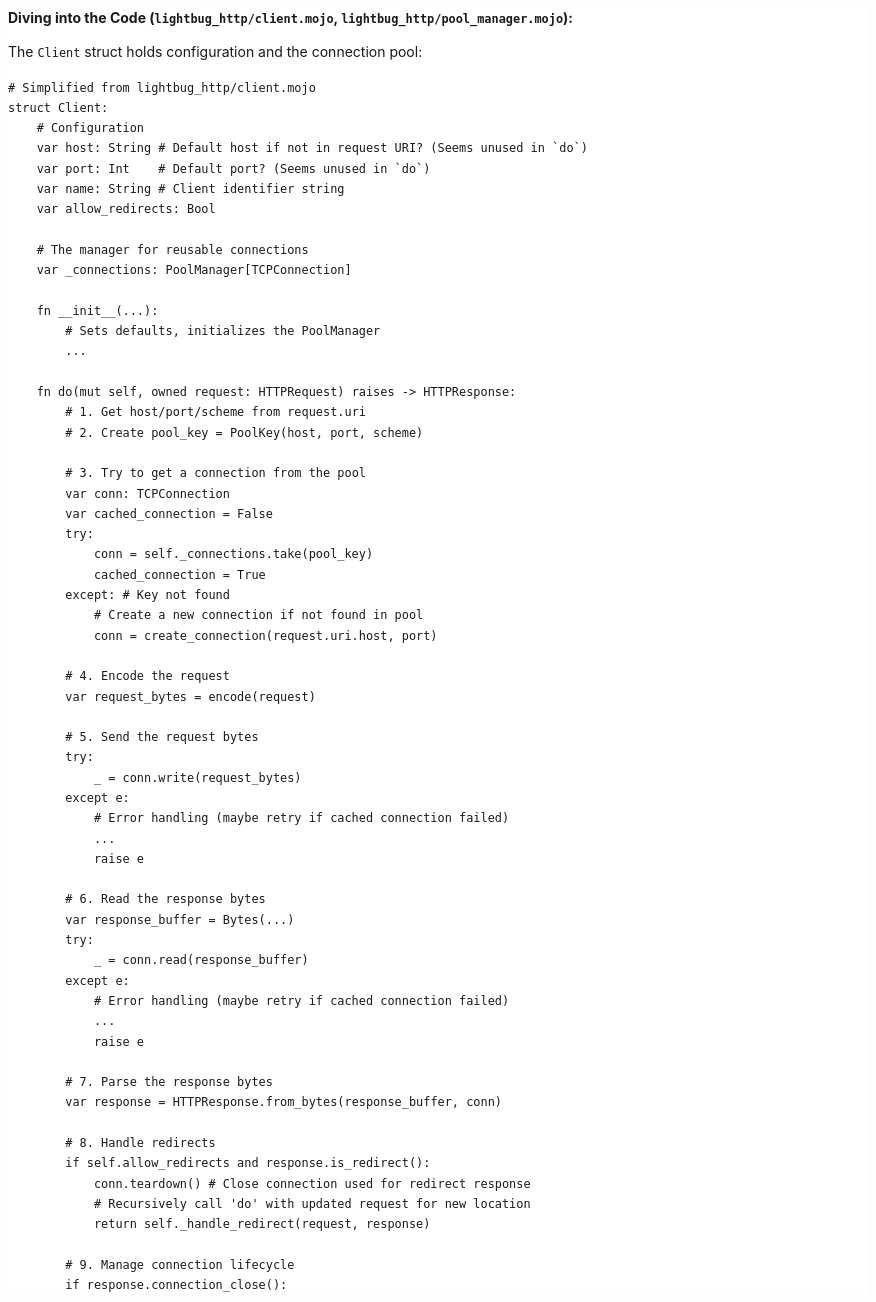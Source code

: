 **Diving into the Code (`lightbug_http/client.mojo`, `lightbug_http/pool_manager.mojo`):**

The `Client` struct holds configuration and the connection pool:

```mojo
# Simplified from lightbug_http/client.mojo
struct Client:
    # Configuration
    var host: String # Default host if not in request URI? (Seems unused in `do`)
    var port: Int    # Default port? (Seems unused in `do`)
    var name: String # Client identifier string
    var allow_redirects: Bool

    # The manager for reusable connections
    var _connections: PoolManager[TCPConnection]

    fn __init__(...):
        # Sets defaults, initializes the PoolManager
        ...

    fn do(mut self, owned request: HTTPRequest) raises -> HTTPResponse:
        # 1. Get host/port/scheme from request.uri
        # 2. Create pool_key = PoolKey(host, port, scheme)

        # 3. Try to get a connection from the pool
        var conn: TCPConnection
        var cached_connection = False
        try:
            conn = self._connections.take(pool_key)
            cached_connection = True
        except: # Key not found
            # Create a new connection if not found in pool
            conn = create_connection(request.uri.host, port)

        # 4. Encode the request
        var request_bytes = encode(request)

        # 5. Send the request bytes
        try:
            _ = conn.write(request_bytes)
        except e:
            # Error handling (maybe retry if cached connection failed)
            ...
            raise e

        # 6. Read the response bytes
        var response_buffer = Bytes(...)
        try:
            _ = conn.read(response_buffer)
        except e:
            # Error handling (maybe retry if cached connection failed)
            ...
            raise e

        # 7. Parse the response bytes
        var response = HTTPResponse.from_bytes(response_buffer, conn)

        # 8. Handle redirects
        if self.allow_redirects and response.is_redirect():
            conn.teardown() # Close connection used for redirect response
            # Recursively call 'do' with updated request for new location
            return self._handle_redirect(request, response)

        # 9. Manage connection lifecycle
        if response.connection_close():
```